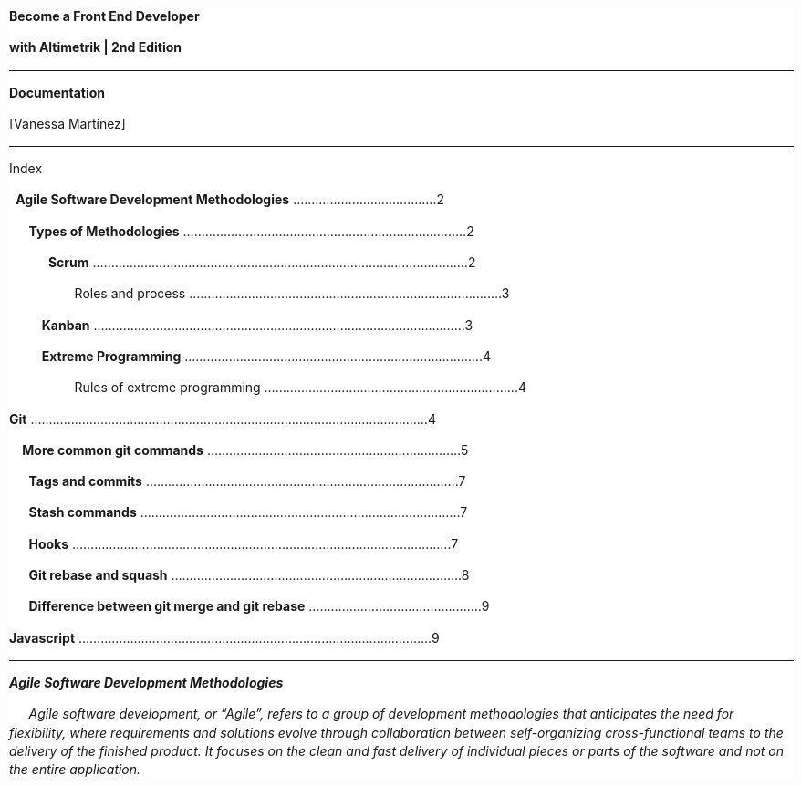 ﻿
**Become a Front End Developer** 

**with Altimetrik | 2nd Edition**




-----

**Documentation**

[Vanessa Martínez]


-----

Index


` `**Agile Software Development Methodologies** .………………………………..2

`   `**Types of Methodologies** …………………………………………………………………..2

`      `**Scrum** .……………………………………………………………………………….……….2

`          `Roles and process ………………………………………………………………………….3

`     `**Kanban** .……………………………………………………………………………………....3

`     `**Extreme Programming** ……………………………………………………………………...4

`          `Rules of extreme programming …………………………………………………………...4

**Git** ………………………………………………………………………………………………4

`  `**More common git commands** ……………………………………………………………5

`   `**Tags and commits** ………………………………………………………………………….7

`   `**Stash commands** ……………………………………………………………………………7

`   `**Hooks** ………………………………………………………………………………………….7

`   `**Git rebase and squash** …………………………………………………………………….8

`   `**Difference between git merge and git rebase** ………………………………………..9

**Javascript** ……………………………………………………………………………………9









-----

***Agile Software Development Methodologies*** 

`   `*Agile software development, or  “Agile”, refers to a group of development methodologies that anticipates the need for flexibility,  where requirements and solutions evolve through collaboration between self-organizing cross-functional teams to the delivery of the finished product. It focuses on the clean and fast delivery of individual pieces or parts of the software and not on the entire application.*
